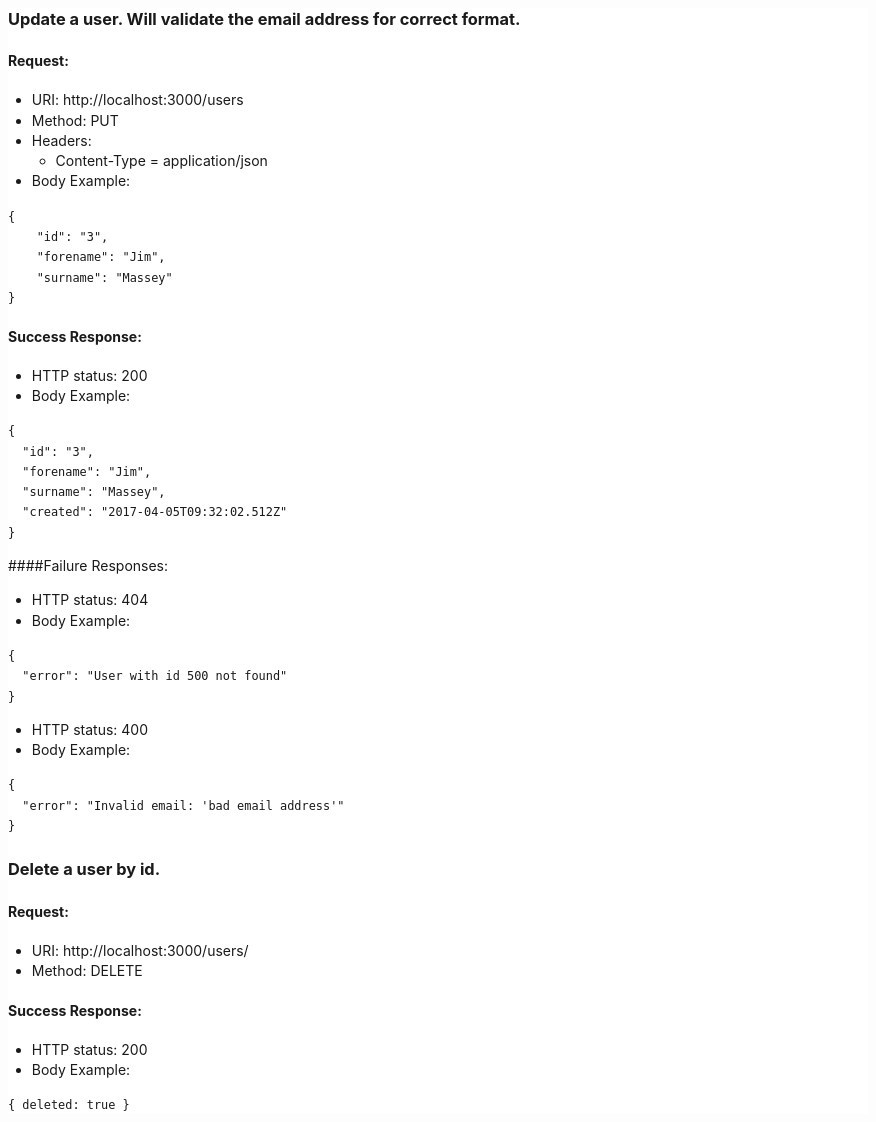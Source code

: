 ### Update a user. Will validate the email address for correct format.

#### Request:
* URI: http://localhost:3000/users
* Method: PUT
* Headers: 
    * Content-Type = application/json
* Body Example:
```
{
	"id": "3",
	"forename": "Jim",
	"surname": "Massey"
}
```

#### Success Response:
* HTTP status: 200
* Body Example:
```
{
  "id": "3",
  "forename": "Jim",
  "surname": "Massey",
  "created": "2017-04-05T09:32:02.512Z"
}
```

####Failure Responses:
* HTTP status: 404
* Body Example:
```
{
  "error": "User with id 500 not found"
}
```

* HTTP status: 400
* Body Example:
```
{
  "error": "Invalid email: 'bad email address'"
}
```

### Delete a user by id.

#### Request:
* URI: http://localhost:3000/users/<id>
* Method: DELETE

#### Success Response:
* HTTP status: 200
* Body Example:
```
{ deleted: true }
```
